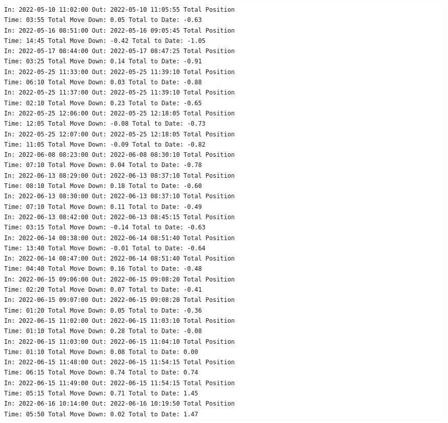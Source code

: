 <code>In: 2022-05-10 11:02:00		Out: 2022-05-10 11:05:55		Total Position Time: 03:55		Total Move Down: 0.05		Total to Date: -0.63</code> <br />
<code>In: 2022-05-16 08:51:00		Out: 2022-05-16 09:05:45		Total Position Time: 14:45		Total Move Down: -0.42		Total to Date: -1.05</code> <br />
<code>In: 2022-05-17 08:44:00		Out: 2022-05-17 08:47:25		Total Position Time: 03:25		Total Move Down: 0.14		Total to Date: -0.91</code> <br />
<code>In: 2022-05-25 11:33:00		Out: 2022-05-25 11:39:10		Total Position Time: 06:10		Total Move Down: 0.03		Total to Date: -0.88</code> <br />
<code>In: 2022-05-25 11:37:00		Out: 2022-05-25 11:39:10		Total Position Time: 02:10		Total Move Down: 0.23		Total to Date: -0.65</code> <br />
<code>In: 2022-05-25 12:06:00		Out: 2022-05-25 12:18:05		Total Position Time: 12:05		Total Move Down: -0.08		Total to Date: -0.73</code> <br />
<code>In: 2022-05-25 12:07:00		Out: 2022-05-25 12:18:05		Total Position Time: 11:05		Total Move Down: -0.09		Total to Date: -0.82</code> <br />
<code>In: 2022-06-08 08:23:00		Out: 2022-06-08 08:30:10		Total Position Time: 07:10		Total Move Down: 0.04		Total to Date: -0.78</code> <br />
<code>In: 2022-06-13 08:29:00		Out: 2022-06-13 08:37:10		Total Position Time: 08:10		Total Move Down: 0.18		Total to Date: -0.60</code> <br />
<code>In: 2022-06-13 08:30:00		Out: 2022-06-13 08:37:10		Total Position Time: 07:10		Total Move Down: 0.11		Total to Date: -0.49</code> <br />
<code>In: 2022-06-13 08:42:00		Out: 2022-06-13 08:45:15		Total Position Time: 03:15		Total Move Down: -0.14		Total to Date: -0.63</code> <br />
<code>In: 2022-06-14 08:38:00		Out: 2022-06-14 08:51:40		Total Position Time: 13:40		Total Move Down: -0.01		Total to Date: -0.64</code> <br />
<code>In: 2022-06-14 08:47:00		Out: 2022-06-14 08:51:40		Total Position Time: 04:40		Total Move Down: 0.16		Total to Date: -0.48</code> <br />
<code>In: 2022-06-15 09:06:00		Out: 2022-06-15 09:08:20		Total Position Time: 02:20		Total Move Down: 0.07		Total to Date: -0.41</code> <br />
<code>In: 2022-06-15 09:07:00		Out: 2022-06-15 09:08:20		Total Position Time: 01:20		Total Move Down: 0.05		Total to Date: -0.36</code> <br />
<code>In: 2022-06-15 11:02:00		Out: 2022-06-15 11:03:10		Total Position Time: 01:10		Total Move Down: 0.28		Total to Date: -0.08</code> <br />
<code>In: 2022-06-15 11:03:00		Out: 2022-06-15 11:04:10		Total Position Time: 01:10		Total Move Down: 0.08		Total to Date: 0.00</code> <br />
<code>In: 2022-06-15 11:48:00		Out: 2022-06-15 11:54:15		Total Position Time: 06:15		Total Move Down: 0.74		Total to Date: 0.74</code> <br />
<code>In: 2022-06-15 11:49:00		Out: 2022-06-15 11:54:15		Total Position Time: 05:15		Total Move Down: 0.71		Total to Date: 1.45</code> <br />
<code>In: 2022-06-16 10:14:00		Out: 2022-06-16 10:19:50		Total Position Time: 05:50		Total Move Down: 0.02		Total to Date: 1.47</code> <br />
